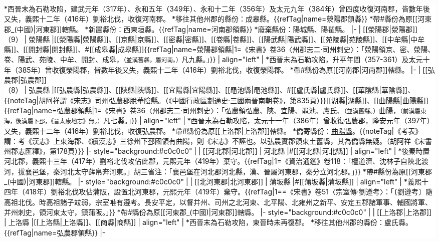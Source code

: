 *西晉末為石勒攻陷，建武元年（317年）、永和五年（349年）、永和十二年（356年）及太元九年（384年）曾四度收復河南郡，皆數年後又失，義熙十二年（416年）劉裕北伐，收復河南郡。
*移往其他州郡的縣份：成皋縣。{{refTag|name=滎陽郡領縣}}
*帶#縣份為原[[河東郡_(中國)|河東郡]]轄縣。
*新置縣份：西東垣縣。{{refTag|name=河南郡領縣}}
*廢棄縣份：陽城縣、陽翟縣。
|-
| [[滎陽郡|滎陽郡]]<br>（9）
| 滎陽縣
|[[滎陽縣|滎陽縣]]、[[京縣|京縣]]、[[密縣|密縣]]、[[卷縣|卷縣]]、[[陽武縣|陽武縣]]、[[苑陵縣|苑陵縣]]、[[中牟縣|中牟縣]]、[[開封縣|開封縣]]、#[[成皋縣|成皋縣]]{{refTag|name=滎陽郡領縣|1=《宋書》卷36〈州郡志二·司州刺史〉：「滎陽領京、密、滎陽、卷、陽武、苑陵、中牟、開封、成皋，<small>（並漢舊縣。屬河南。）</small>凡九縣。」}}
| align="left" |
*西晉末為石勒攻陷，升平年間（357-361）及太元十年（385年）曾收復滎陽郡，皆數年後又失，義熙十二年（416年）劉裕北伐，收復滎陽郡。
*帶#縣份為原[[河南郡|河南郡]]轄縣。
|-
| [[弘農郡|弘農郡]]<br>（8）
| 弘農縣
|[[弘農縣|弘農縣]]、[[陝縣|陝縣]]、[[宜陽縣|宜陽縣]]、[[黽池縣|黽池縣]]、#[[盧氏縣|盧氏縣]]、[[華陰縣|華陰縣]]、{{noteTag|胡阿祥謂《宋志》司州弘農郡脫華陰縣。（《中國行政區劃通史·三國兩晉南朝卷》，第835頁）}}[[湖縣|湖縣]]、<u>[[曲陽縣|曲陽縣]]</u>{{refTag|name=弘農郡領縣|1=《宋書》卷36〈州郡志二·司州刺史〉：「弘農領弘農、陝、宜陽、黽池、盧氏、<small>（並漢舊縣。）</small>曲陽，<small>（前漢屬東海，後漢屬下邳，《晉太康地志》無。）</small>凡七縣。」}}
| align="left" |
*西晉末為石勒攻陷，太元十一年（386年）曾收復弘農郡，隆安元年（397年）又失，義熙十二年（416年）劉裕北伐，收復弘農郡。
*帶#縣份為原[[上洛郡|上洛郡]]轄縣。
*僑寄縣份：<u>曲陽縣</u>。{{noteTag|《考表》謂：考《漢志》上東海郡、《續漢志》三徐州下邳國領有曲陽，則《宋志》不誣也。以弘農實郡領東土舊縣，其為僑縣無疑。（胡阿祥《宋書州郡志匯釋》，第178頁）}}
|- style="background:#c0c0c0" |
| [[河北郡|河北郡]]
| 河北縣
|#[[河北縣|河北縣]]
| align="left" |
*後秦時置河北郡，義熙十三年（417年）劉裕北伐攻佔此郡，元熙元年（419年）棄守。{{refTag|1=《資治通鑑》卷118：「檀道濟、沈林子自陝北渡河，拔襄邑堡，秦河北太守薛帛奔河東。」胡三省注：「襄邑堡在河北郡河北縣，漢、晉屬河東郡，秦分立河北郡。」}}
*帶#縣份為原[[河東郡_(中國)|河東郡]]轄縣。
|- style="background:#c0c0c0" |
| [[北河東郡|北河東郡]]
| 蒲坂縣
|#[[蒲坂縣|蒲坂縣]]
| align="left" |
*義熙十四年（418年）劉裕北伐攻佔蒲阪，設置北河東郡，元熙元年（419年）棄守。{{refTag|1==《宋書》卷51〈宗室傳·劉遵考〉：「〔劉遵考〕隨高祖北伐。時高祖諸子竝弱，宗室唯有遵考。長安平定，以督并州、司州之北河東、北平陽、北雍州之新平、安定五郡諸軍事、輔國將軍、并州刺史，領河東太守，鎮蒲阪。」}}
*帶#縣份為原[[河東郡_(中國)|河東郡]]轄縣。
|- style="background:#c0c0c0" |
| [[上洛郡|上洛郡]]
| 上洛縣
|[[上洛縣|上洛縣]]、[[商縣|商縣]]
| align="left" |
*西晉末為石勒攻陷，東晉時未再復郡。
*移往其他州郡的縣份：盧氏縣。{{refTag|name=弘農郡領縣}}
|-